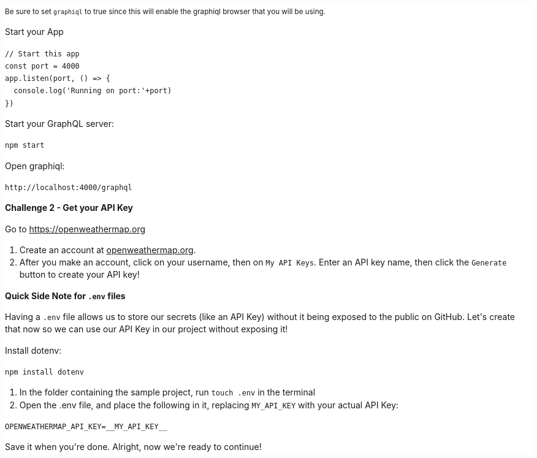 <small>Be sure to set `graphiql` to true since this will enable the graphiql browser that you will be using.</small>



Start your App 

```JS 
// Start this app
const port = 4000
app.listen(port, () => {
  console.log('Running on port:'+port)
})
```



Start your GraphQL server: 

`npm start`

Open graphiql: 

`http://localhost:4000/graphql`



**Challenge 2 - Get your API Key**

Go to https://openweathermap.org

1. Create an account at [openweathermap.org](https://openweathermap.org/).
1. After you make an account, click on your username, then on `My API Keys`. Enter an API key name, then click the `Generate` button to create your API key!





**Quick Side Note for `.env` files**

Having a `.env` file allows us to store our secrets (like an API Key) without it being exposed to the public on GitHub. Let's create that now so we can use our API Key in our project without exposing it!



Install dotenv: 

```
npm install dotenv
```



1. In the folder containing the sample project, run `touch .env` in the terminal
1. Open the .env file, and place the following in it, replacing `MY_API_KEY` with your actual API Key:

```
OPENWEATHERMAP_API_KEY=__MY_API_KEY__
```

Save it when you're done. Alright, now we're ready to continue!


